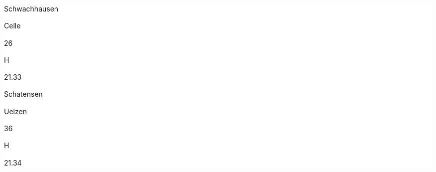 Schwachhausen

</td>

<td style="border-right: 0.5pt solid ; " align="left" valign="top" charoff="50">

Celle

</td>

<td style="border-right: 0.5pt solid ; " align="center" valign="top" charoff="50">

26

</td>

<td style align="center" valign="top" charoff="50">

H

</td>

</tr>

<tr>

<td style="border-right: 0.5pt solid ; " align="center" valign="top" charoff="50">

21.33

</td>

<td style="border-right: 0.5pt solid ; " align="left" valign="top" charoff="50">

Schatensen

</td>

<td style="border-right: 0.5pt solid ; " align="left" valign="top" charoff="50">

Uelzen

</td>

<td style="border-right: 0.5pt solid ; " align="center" valign="top" charoff="50">

36

</td>

<td style align="center" valign="top" charoff="50">

H

</td>

</tr>

<tr>

<td style="border-right: 0.5pt solid ; " align="center" valign="top" charoff="50">

21.34

</td>
